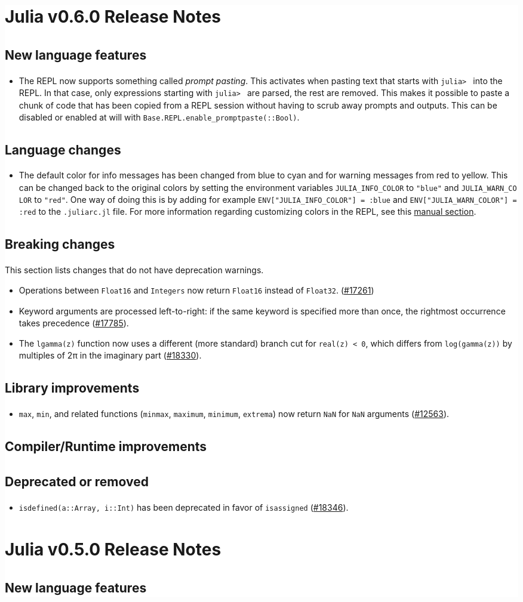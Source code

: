 Julia v0.6.0 Release Notes
==========================

New language features
---------------------

  * The REPL now supports something called *prompt pasting*.
    This activates when pasting text that starts with `julia> ` into the REPL.
    In that case, only expressions starting with `julia> ` are parsed, the rest are removed.
    This makes it possible to paste a chunk of code that has been copied from a REPL session
    without having to scrub away prompts and outputs.
    This can be disabled or enabled at will with `Base.REPL.enable_promptpaste(::Bool)`.

Language changes
----------------

  * The default color for info messages has been changed from blue to cyan and for warning messages from red to yellow.
    This can be changed back to the original colors by setting the environment variables `JULIA_INFO_COLOR` to `"blue"` and `JULIA_WARN_COLOR` to `"red"`.
    One way of doing this is by adding for example `ENV["JULIA_INFO_COLOR"] = :blue` and `ENV["JULIA_WARN_COLOR"] = :red` to the `.juliarc.jl` file.
    For more information regarding customizing colors in the REPL, see this [manual section]( http://docs.julialang.org/en/latest/manual/interacting-with-julia/#customizing-colors).

Breaking changes
----------------

This section lists changes that do not have deprecation warnings.

  * Operations between `Float16` and `Integers` now return `Float16` instead of `Float32`. ([#17261])

  * Keyword arguments are processed left-to-right: if the same keyword is specified more than
    once, the rightmost occurrence takes precedence ([#17785]).

  * The `lgamma(z)` function now uses a different (more standard) branch cut
    for `real(z) < 0`, which differs from `log(gamma(z))` by multiples of 2π
    in the imaginary part ([#18330]).

Library improvements
--------------------

  * `max`, `min`, and related functions (`minmax`, `maximum`, `minimum`, `extrema`) now return `NaN` for `NaN` arguments ([#12563]).

Compiler/Runtime improvements
-----------------------------

Deprecated or removed
---------------------

  * `isdefined(a::Array, i::Int)` has been deprecated in favor of `isassigned` ([#18346]).

Julia v0.5.0 Release Notes
==========================

New language features
---------------------


[PkgDev]: https://github.com/JuliaLang/PkgDev.jl
[#550]: https://github.com/JuliaLang/julia/issues/550
[#964]: https://github.com/JuliaLang/julia/issues/964
[#1090]: https://github.com/JuliaLang/julia/issues/1090
[#2488]: https://github.com/JuliaLang/julia/issues/2488
[#3737]: https://github.com/JuliaLang/julia/issues/3737
[#4163]: https://github.com/JuliaLang/julia/issues/4163
[#4211]: https://github.com/JuliaLang/julia/issues/4211
[#4470]: https://github.com/JuliaLang/julia/issues/4470
[#4867]: https://github.com/JuliaLang/julia/issues/4867
[#6190]: https://github.com/JuliaLang/julia/issues/6190
[#6842]: https://github.com/JuliaLang/julia/issues/6842
[#7258]: https://github.com/JuliaLang/julia/issues/7258
[#8036]: https://github.com/JuliaLang/julia/issues/8036
[#8599]: https://github.com/JuliaLang/julia/issues/8599
[#8814]: https://github.com/JuliaLang/julia/issues/8814
[#8846]: https://github.com/JuliaLang/julia/issues/8846
[#9482]: https://github.com/JuliaLang/julia/issues/9482
[#9503]: https://github.com/JuliaLang/julia/issues/9503
[#9627]: https://github.com/JuliaLang/julia/issues/9627
[#10548]: https://github.com/JuliaLang/julia/issues/10548
[#11196]: https://github.com/JuliaLang/julia/issues/11196
[#11242]: https://github.com/JuliaLang/julia/issues/11242
[#11688]: https://github.com/JuliaLang/julia/issues/11688
[#12231]: https://github.com/JuliaLang/julia/issues/12231
[#12563]: https://github.com/JuliaLang/julia/issues/12563
[#12819]: https://github.com/JuliaLang/julia/issues/12819
[#12872]: https://github.com/JuliaLang/julia/issues/12872
[#13062]: https://github.com/JuliaLang/julia/issues/13062
[#13171]: https://github.com/JuliaLang/julia/issues/13171
[#13232]: https://github.com/JuliaLang/julia/issues/13232
[#13338]: https://github.com/JuliaLang/julia/issues/13338
[#13387]: https://github.com/JuliaLang/julia/issues/13387
[#13412]: https://github.com/JuliaLang/julia/issues/13412
[#13440]: https://github.com/JuliaLang/julia/issues/13440
[#13465]: https://github.com/JuliaLang/julia/issues/13465
[#13480]: https://github.com/JuliaLang/julia/issues/13480
[#13496]: https://github.com/JuliaLang/julia/issues/13496
[#13542]: https://github.com/JuliaLang/julia/issues/13542
[#13612]: https://github.com/JuliaLang/julia/issues/13612
[#13680]: https://github.com/JuliaLang/julia/issues/13680
[#13681]: https://github.com/JuliaLang/julia/issues/13681
[#13707]: https://github.com/JuliaLang/julia/issues/13707
[#13774]: https://github.com/JuliaLang/julia/issues/13774
[#13780]: https://github.com/JuliaLang/julia/issues/13780
[#13824]: https://github.com/JuliaLang/julia/issues/13824
[#13825]: https://github.com/JuliaLang/julia/issues/13825
[#13897]: https://github.com/JuliaLang/julia/issues/13897
[#14052]: https://github.com/JuliaLang/julia/issues/14052
[#14114]: https://github.com/JuliaLang/julia/issues/14114
[#14140]: https://github.com/JuliaLang/julia/issues/14140
[#14194]: https://github.com/JuliaLang/julia/issues/14194
[#14243]: https://github.com/JuliaLang/julia/issues/14243
[#14335]: https://github.com/JuliaLang/julia/issues/14335
[#14413]: https://github.com/JuliaLang/julia/issues/14413
[#14424]: https://github.com/JuliaLang/julia/issues/14424
[#14458]: https://github.com/JuliaLang/julia/issues/14458
[#14469]: https://github.com/JuliaLang/julia/issues/14469
[#14474]: https://github.com/JuliaLang/julia/issues/14474
[#14519]: https://github.com/JuliaLang/julia/issues/14519
[#14608]: https://github.com/JuliaLang/julia/issues/14608
[#14623]: https://github.com/JuliaLang/julia/issues/14623
[#14660]: https://github.com/JuliaLang/julia/issues/14660
[#14676]: https://github.com/JuliaLang/julia/issues/14676
[#14759]: https://github.com/JuliaLang/julia/issues/14759
[#14777]: https://github.com/JuliaLang/julia/issues/14777
[#14798]: https://github.com/JuliaLang/julia/issues/14798
[#15007]: https://github.com/JuliaLang/julia/issues/15007
[#15032]: https://github.com/JuliaLang/julia/issues/15032
[#15172]: https://github.com/JuliaLang/julia/issues/15172
[#15192]: https://github.com/JuliaLang/julia/issues/15192
[#15242]: https://github.com/JuliaLang/julia/issues/15242
[#15244]: https://github.com/JuliaLang/julia/issues/15244
[#15258]: https://github.com/JuliaLang/julia/issues/15258
[#15409]: https://github.com/JuliaLang/julia/issues/15409
[#15431]: https://github.com/JuliaLang/julia/issues/15431
[#15524]: https://github.com/JuliaLang/julia/issues/15524
[#15550]: https://github.com/JuliaLang/julia/issues/15550
[#15609]: https://github.com/JuliaLang/julia/issues/15609
[#15708]: https://github.com/JuliaLang/julia/issues/15708
[#15731]: https://github.com/JuliaLang/julia/issues/15731
[#15763]: https://github.com/JuliaLang/julia/issues/15763
[#15804]: https://github.com/JuliaLang/julia/issues/15804
[#15975]: https://github.com/JuliaLang/julia/issues/15975
[#16010]: https://github.com/JuliaLang/julia/issues/16010
[#16024]: https://github.com/JuliaLang/julia/issues/16024
[#16058]: https://github.com/JuliaLang/julia/issues/16058
[#16071]: https://github.com/JuliaLang/julia/issues/16071
[#16098]: https://github.com/JuliaLang/julia/issues/16098
[#16107]: https://github.com/JuliaLang/julia/issues/16107
[#16154]: https://github.com/JuliaLang/julia/issues/16154
[#16219]: https://github.com/JuliaLang/julia/issues/16219
[#16260]: https://github.com/JuliaLang/julia/issues/16260
[#16285]: https://github.com/JuliaLang/julia/issues/16285
[#16362]: https://github.com/JuliaLang/julia/issues/16362
[#16403]: https://github.com/JuliaLang/julia/issues/16403
[#16404]: https://github.com/JuliaLang/julia/issues/16404
[#16450]: https://github.com/JuliaLang/julia/issues/16450
[#16455]: https://github.com/JuliaLang/julia/issues/16455
[#16466]: https://github.com/JuliaLang/julia/issues/16466
[#16481]: https://github.com/JuliaLang/julia/issues/16481
[#16502]: https://github.com/JuliaLang/julia/issues/16502
[#16510]: https://github.com/JuliaLang/julia/issues/16510
[#16600]: https://github.com/JuliaLang/julia/issues/16600
[#16603]: https://github.com/JuliaLang/julia/issues/16603
[#16621]: https://github.com/JuliaLang/julia/issues/16621
[#16622]: https://github.com/JuliaLang/julia/issues/16622
[#16645]: https://github.com/JuliaLang/julia/issues/16645
[#16663]: https://github.com/JuliaLang/julia/issues/16663
[#16731]: https://github.com/JuliaLang/julia/issues/16731
[#16854]: https://github.com/JuliaLang/julia/issues/16854
[#16953]: https://github.com/JuliaLang/julia/issues/16953
[#16972]: https://github.com/JuliaLang/julia/issues/16972
[#17033]: https://github.com/JuliaLang/julia/issues/17033
[#17037]: https://github.com/JuliaLang/julia/issues/17037
[#17075]: https://github.com/JuliaLang/julia/issues/17075
[#17132]: https://github.com/JuliaLang/julia/issues/17132
[#17261]: https://github.com/JuliaLang/julia/issues/17261
[#17266]: https://github.com/JuliaLang/julia/issues/17266
[#17300]: https://github.com/JuliaLang/julia/issues/17300
[#17323]: https://github.com/JuliaLang/julia/issues/17323
[#17374]: https://github.com/JuliaLang/julia/issues/17374
[#17393]: https://github.com/JuliaLang/julia/issues/17393
[#17402]: https://github.com/JuliaLang/julia/issues/17402
[#17404]: https://github.com/JuliaLang/julia/issues/17404
[#17510]: https://github.com/JuliaLang/julia/issues/17510
[#17546]: https://github.com/JuliaLang/julia/issues/17546
[#17668]: https://github.com/JuliaLang/julia/issues/17668
[#17785]: https://github.com/JuliaLang/julia/issues/17785
[#18330]: https://github.com/JuliaLang/julia/issues/18330
[#18346]: https://github.com/JuliaLang/julia/issues/18346
